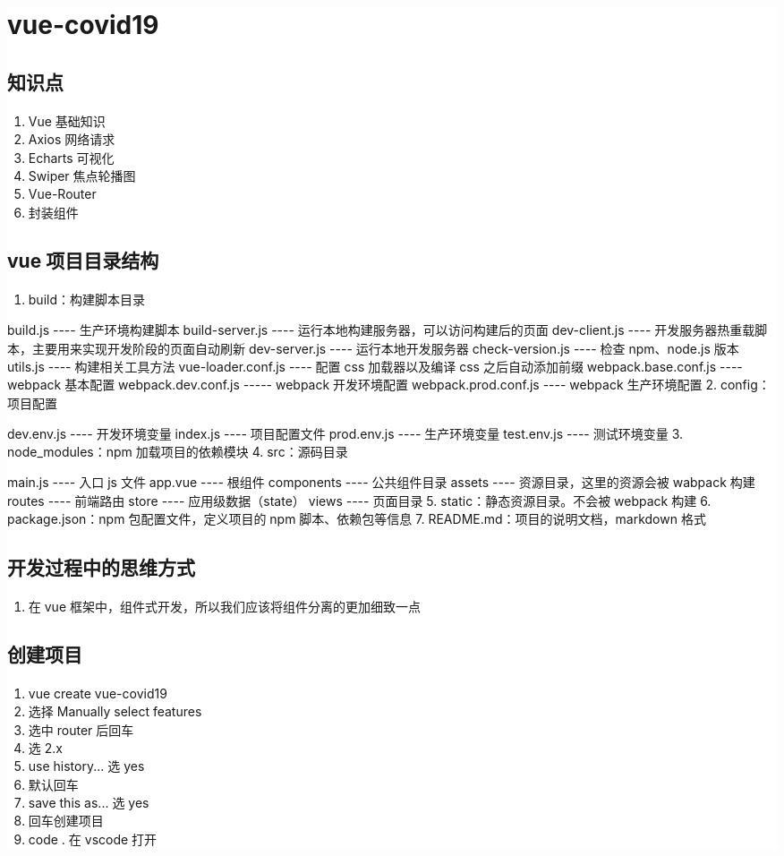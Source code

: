 # vue-covid19

## 知识点

1. Vue 基础知识
2. Axios 网络请求
3. Echarts 可视化
4. Swiper 焦点轮播图
5. Vue-Router
6. 封装组件

## vue 项目目录结构

1. build：构建脚本目录

build.js ---- 生产环境构建脚本
build-server.js ---- 运行本地构建服务器，可以访问构建后的页面
dev-client.js ---- 开发服务器热重载脚本，主要用来实现开发阶段的页面自动刷新
dev-server.js ---- 运行本地开发服务器
check-version.js ---- 检查 npm、node.js 版本
utils.js ---- 构建相关工具方法
vue-loader.conf.js ---- 配置 css 加载器以及编译 css 之后自动添加前缀
webpack.base.conf.js ---- webpack 基本配置
webpack.dev.conf.js ----- webpack 开发环境配置
webpack.prod.conf.js ---- webpack 生产环境配置 2. config：项目配置

dev.env.js ---- 开发环境变量
index.js ---- 项目配置文件
prod.env.js ---- 生产环境变量
test.env.js ---- 测试环境变量 3. node_modules：npm 加载项目的依赖模块 4. src：源码目录

main.js ---- 入口 js 文件
app.vue ---- 根组件
components ---- 公共组件目录
assets ---- 资源目录，这里的资源会被 wabpack 构建
routes ---- 前端路由
store ---- 应用级数据（state）
views ---- 页面目录 5. static：静态资源目录。不会被 webpack 构建 6. package.json：npm 包配置文件，定义项目的 npm 脚本、依赖包等信息 7. README.md：项目的说明文档，markdown 格式

## 开发过程中的思维方式

1. 在 vue 框架中，组件式开发，所以我们应该将组件分离的更加细致一点

## 创建项目

1. vue create vue-covid19
2. 选择 Manually select features
3. 选中 router 后回车
4. 选 2.x
5. use history... 选 yes
6. 默认回车
7. save this as... 选 yes
8. 回车创建项目
9. code . 在 vscode 打开
